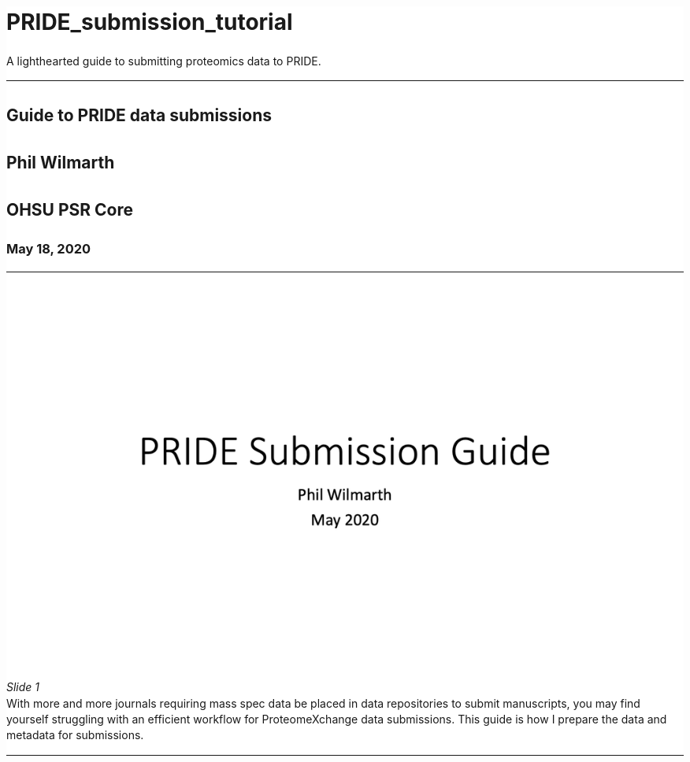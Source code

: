 # PRIDE_submission_tutorial

A lighthearted guide to submitting proteomics data to PRIDE.

---

## Guide to PRIDE data submissions

## Phil Wilmarth

## OHSU PSR Core

### May 18, 2020

---

![Slide 1](images/Slide1.png)

_Slide 1_<br />
With more and more journals requiring mass spec data be placed in data repositories to submit manuscripts, you may find yourself struggling with an efficient workflow for ProteomeXchange data submissions. This guide is how I prepare the data and metadata for submissions.

---
